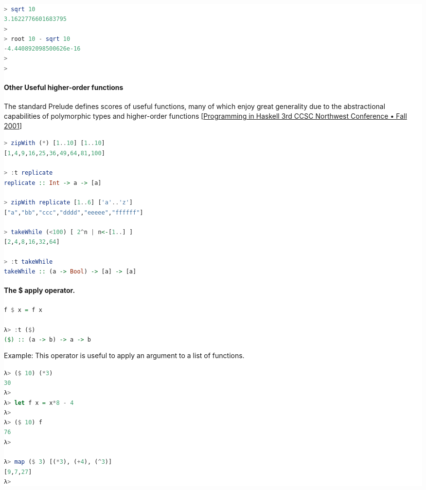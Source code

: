 ```haskell
> sqrt 10
3.1622776601683795
>
> root 10 - sqrt 10
-4.440892098500626e-16
> 
> 

```




#### Other Useful higher-order functions

The standard Prelude defines scores of useful functions, many of which enjoy great generality due to the abstractional capabilities of polymorphic 
types and higher-order functions [[Programming in Haskell 3rd CCSC Northwest Conference • Fall 2001](http://www.willamette.edu/~fruehr/haskell/lectures/tutorial4.html#@sli@31)]


```haskell
> zipWith (*) [1..10] [1..10]
[1,4,9,16,25,36,49,64,81,100]

> :t replicate
replicate :: Int -> a -> [a]

> zipWith replicate [1..6] ['a'..'z']
["a","bb","ccc","dddd","eeeee","ffffff"]

> takeWhile (<100) [ 2^n | n<-[1..] ]
[2,4,8,16,32,64]

> :t takeWhile
takeWhile :: (a -> Bool) -> [a] -> [a]
```

#### The $ apply operator.

```haskell
f $ x = f x

λ> :t ($)
($) :: (a -> b) -> a -> b
```

Example: This operator is useful to apply an argument to a list of functions.

```haskell
λ> ($ 10) (*3)
30
λ> 
λ> let f x = x*8 - 4
λ> 
λ> ($ 10) f
76
λ> 

λ> map ($ 3) [(*3), (+4), (^3)]
[9,7,27]
λ> 

```

